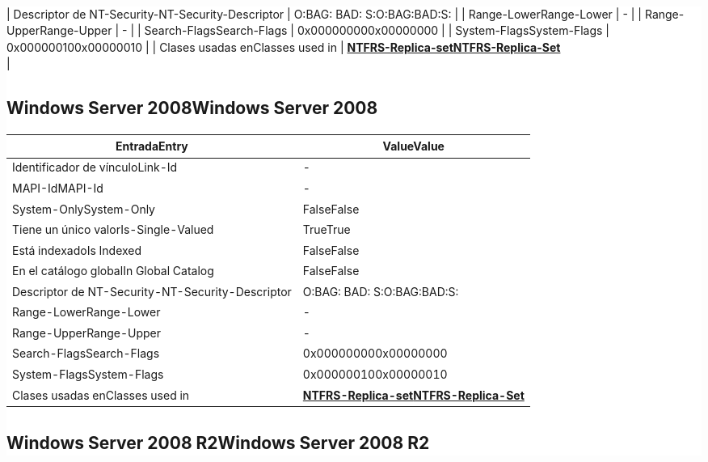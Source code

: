 | <span data-ttu-id="d0a00-189">Descriptor de NT-Security-</span><span class="sxs-lookup"><span data-stu-id="d0a00-189">NT-Security-Descriptor</span></span> | <span data-ttu-id="d0a00-190">O:BAG: BAD: S:</span><span class="sxs-lookup"><span data-stu-id="d0a00-190">O:BAG:BAD:S:</span></span>                                              |
| <span data-ttu-id="d0a00-191">Range-Lower</span><span class="sxs-lookup"><span data-stu-id="d0a00-191">Range-Lower</span></span>            | \-                                                        |
| <span data-ttu-id="d0a00-192">Range-Upper</span><span class="sxs-lookup"><span data-stu-id="d0a00-192">Range-Upper</span></span>            | \-                                                        |
| <span data-ttu-id="d0a00-193">Search-Flags</span><span class="sxs-lookup"><span data-stu-id="d0a00-193">Search-Flags</span></span>           | <span data-ttu-id="d0a00-194">0x00000000</span><span class="sxs-lookup"><span data-stu-id="d0a00-194">0x00000000</span></span>                                                |
| <span data-ttu-id="d0a00-195">System-Flags</span><span class="sxs-lookup"><span data-stu-id="d0a00-195">System-Flags</span></span>           | <span data-ttu-id="d0a00-196">0x00000010</span><span class="sxs-lookup"><span data-stu-id="d0a00-196">0x00000010</span></span>                                                |
| <span data-ttu-id="d0a00-197">Clases usadas en</span><span class="sxs-lookup"><span data-stu-id="d0a00-197">Classes used in</span></span>        | [<span data-ttu-id="d0a00-198">**NTFRS-Replica-set**</span><span class="sxs-lookup"><span data-stu-id="d0a00-198">**NTFRS-Replica-Set**</span></span>](c-ntfrsreplicaset.md)<br/> |



## <a name="windows-server-2008"></a><span data-ttu-id="d0a00-199">Windows Server 2008</span><span class="sxs-lookup"><span data-stu-id="d0a00-199">Windows Server 2008</span></span>



| <span data-ttu-id="d0a00-200">Entrada</span><span class="sxs-lookup"><span data-stu-id="d0a00-200">Entry</span></span> | <span data-ttu-id="d0a00-201">Value</span><span class="sxs-lookup"><span data-stu-id="d0a00-201">Value</span></span> |
|------------------------|-----------------------------------------------------------|
| <span data-ttu-id="d0a00-202">Identificador de vínculo</span><span class="sxs-lookup"><span data-stu-id="d0a00-202">Link-Id</span></span>                | \-                                                        |
| <span data-ttu-id="d0a00-203">MAPI-Id</span><span class="sxs-lookup"><span data-stu-id="d0a00-203">MAPI-Id</span></span>                | \-                                                        |
| <span data-ttu-id="d0a00-204">System-Only</span><span class="sxs-lookup"><span data-stu-id="d0a00-204">System-Only</span></span>            | <span data-ttu-id="d0a00-205">False</span><span class="sxs-lookup"><span data-stu-id="d0a00-205">False</span></span>                                                     |
| <span data-ttu-id="d0a00-206">Tiene un único valor</span><span class="sxs-lookup"><span data-stu-id="d0a00-206">Is-Single-Valued</span></span>       | <span data-ttu-id="d0a00-207">True</span><span class="sxs-lookup"><span data-stu-id="d0a00-207">True</span></span>                                                      |
| <span data-ttu-id="d0a00-208">Está indexado</span><span class="sxs-lookup"><span data-stu-id="d0a00-208">Is Indexed</span></span>             | <span data-ttu-id="d0a00-209">False</span><span class="sxs-lookup"><span data-stu-id="d0a00-209">False</span></span>                                                     |
| <span data-ttu-id="d0a00-210">En el catálogo global</span><span class="sxs-lookup"><span data-stu-id="d0a00-210">In Global Catalog</span></span>      | <span data-ttu-id="d0a00-211">False</span><span class="sxs-lookup"><span data-stu-id="d0a00-211">False</span></span>                                                     |
| <span data-ttu-id="d0a00-212">Descriptor de NT-Security-</span><span class="sxs-lookup"><span data-stu-id="d0a00-212">NT-Security-Descriptor</span></span> | <span data-ttu-id="d0a00-213">O:BAG: BAD: S:</span><span class="sxs-lookup"><span data-stu-id="d0a00-213">O:BAG:BAD:S:</span></span>                                              |
| <span data-ttu-id="d0a00-214">Range-Lower</span><span class="sxs-lookup"><span data-stu-id="d0a00-214">Range-Lower</span></span>            | \-                                                        |
| <span data-ttu-id="d0a00-215">Range-Upper</span><span class="sxs-lookup"><span data-stu-id="d0a00-215">Range-Upper</span></span>            | \-                                                        |
| <span data-ttu-id="d0a00-216">Search-Flags</span><span class="sxs-lookup"><span data-stu-id="d0a00-216">Search-Flags</span></span>           | <span data-ttu-id="d0a00-217">0x00000000</span><span class="sxs-lookup"><span data-stu-id="d0a00-217">0x00000000</span></span>                                                |
| <span data-ttu-id="d0a00-218">System-Flags</span><span class="sxs-lookup"><span data-stu-id="d0a00-218">System-Flags</span></span>           | <span data-ttu-id="d0a00-219">0x00000010</span><span class="sxs-lookup"><span data-stu-id="d0a00-219">0x00000010</span></span>                                                |
| <span data-ttu-id="d0a00-220">Clases usadas en</span><span class="sxs-lookup"><span data-stu-id="d0a00-220">Classes used in</span></span>        | [<span data-ttu-id="d0a00-221">**NTFRS-Replica-set**</span><span class="sxs-lookup"><span data-stu-id="d0a00-221">**NTFRS-Replica-Set**</span></span>](c-ntfrsreplicaset.md)<br/> |



## <a name="windows-server-2008-r2"></a><span data-ttu-id="d0a00-222">Windows Server 2008 R2</span><span class="sxs-lookup"><span data-stu-id="d0a00-222">Windows Server 2008 R2</span></span>


